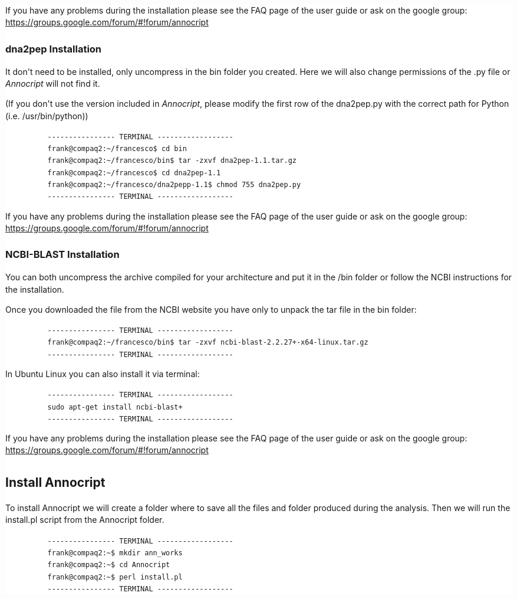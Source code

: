 If you have any problems during the installation please see the FAQ page of the user guide or ask on the google group: https://groups.google.com/forum/#!forum/annocript

### dna2pep Installation

It don't need to be installed, only uncompress in the bin folder you created. Here we will also change 
permissions of the .py file or *Annocript* will not find it. 
 
(If you don't use the version included in *Annocript*, please modify the first row of the dna2pep.py with the correct path for Python (i.e. /usr/bin/python)) 

              ---------------- TERMINAL ------------------ 
              frank@compaq2:~/francesco$ cd bin 
              frank@compaq2:~/francesco/bin$ tar -zxvf dna2pep-1.1.tar.gz 
              frank@compaq2:~/francesco$ cd dna2pep-1.1
              frank@compaq2:~/francesco/dna2pepp-1.1$ chmod 755 dna2pep.py 
              ---------------- TERMINAL ------------------ 

If you have any problems during the installation please see the FAQ page of the user guide or ask on the google group: https://groups.google.com/forum/#!forum/annocript 


### NCBI-BLAST Installation
              

You can both uncompress the archive compiled for your architecture and put it in the /bin folder or follow the NCBI instructions for the installation. 

Once you downloaded the file from the NCBI website you have only to unpack the tar file in the bin folder:

              ---------------- TERMINAL ------------------ 
              frank@compaq2:~/francesco/bin$ tar -zxvf ncbi-blast-2.2.27+-x64-linux.tar.gz
              ---------------- TERMINAL ------------------ 

In Ubuntu Linux you can also install it via terminal: 

              ---------------- TERMINAL ------------------ 
              sudo apt-get install ncbi-blast+ 
              ---------------- TERMINAL ------------------ 


If you have any problems during the installation please see the FAQ page of the user guide or ask on the google group: https://groups.google.com/forum/#!forum/annocript 


## Install Annocript


To install Annocript we will create a folder where to save all the files and folder produced during the analysis. Then we will run the install.pl script from 
the Annocript folder. 


              ---------------- TERMINAL ------------------ 
              frank@compaq2:~$ mkdir ann_works 
              frank@compaq2:~$ cd Annocript 
              frank@compaq2:~$ perl install.pl 
              ---------------- TERMINAL ------------------
              